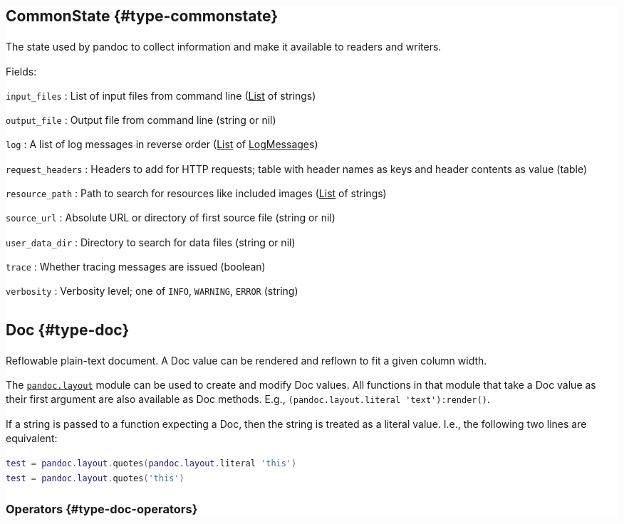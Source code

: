 
## CommonState {#type-commonstate}

The state used by pandoc to collect information and make it
available to readers and writers.

Fields:

`input_files`
:   List of input files from command line
    ([List] of strings)

`output_file`
:   Output file from command line (string or nil)

`log`
:   A list of log messages in reverse order ([List] of
    [LogMessage]s)

`request_headers`
:   Headers to add for HTTP requests; table with header names as
    keys and header contents as value (table)

`resource_path`
:   Path to search for resources like included images
    ([List] of strings)

`source_url`
:   Absolute URL or directory of first source file (string or
    nil)

`user_data_dir`
:   Directory to search for data files (string or nil)

`trace`
:   Whether tracing messages are issued (boolean)

`verbosity`
:   Verbosity level; one of `INFO`, `WARNING`, `ERROR` (string)

## Doc {#type-doc}

Reflowable plain-text document. A Doc value can be rendered and
reflown to fit a given column width.

The [`pandoc.layout`](#module-pandoc.layout) module can be used to
create and modify Doc values. All functions in that module that
take a Doc value as their first argument are also available as Doc
methods. E.g., `(pandoc.layout.literal 'text'):render()`.

If a string is passed to a function expecting a Doc, then the
string is treated as a literal value. I.e., the following two
lines are equivalent:

``` lua
test = pandoc.layout.quotes(pandoc.layout.literal 'this')
test = pandoc.layout.quotes('this')
```
### Operators {#type-doc-operators}


[Inlines filter example]: #remove-spaces-before-citations
[LPeg homepage]: http://www.inf.puc-rio.br/~roberto/lpeg/
[regex engine]: http://www.inf.puc-rio.br/~roberto/lpeg/re.html
[Attributes]: #type-attributes
[Cells]: #type-cell
[Citation]: #type-citation
[Citations]: #type-citation
[ColSpec]: #type-colspec
[CommonState]: #type-commonstate
[Div]: #type-div
[Image]: #type-image
[List]: #type-list
[ListAttributes]: #type-listattributes
[Meta]: #type-meta
[MetaBlocks]: #type-metablocks
[MetaValue]: #type-metavalue
[MetaValues]: #type-metavalue
[LogMessage]: #type-logmessage
[Pandoc]: #type-pandoc
[Para]: #type-para
[Plain]: #type-plain
[Rows]: #type-row
[SimpleTable]: #type-simpletable
[Version]: #type-version
[ReaderOptions]: #type-readeroptions
[WriterOptions]: #type-writeroptions